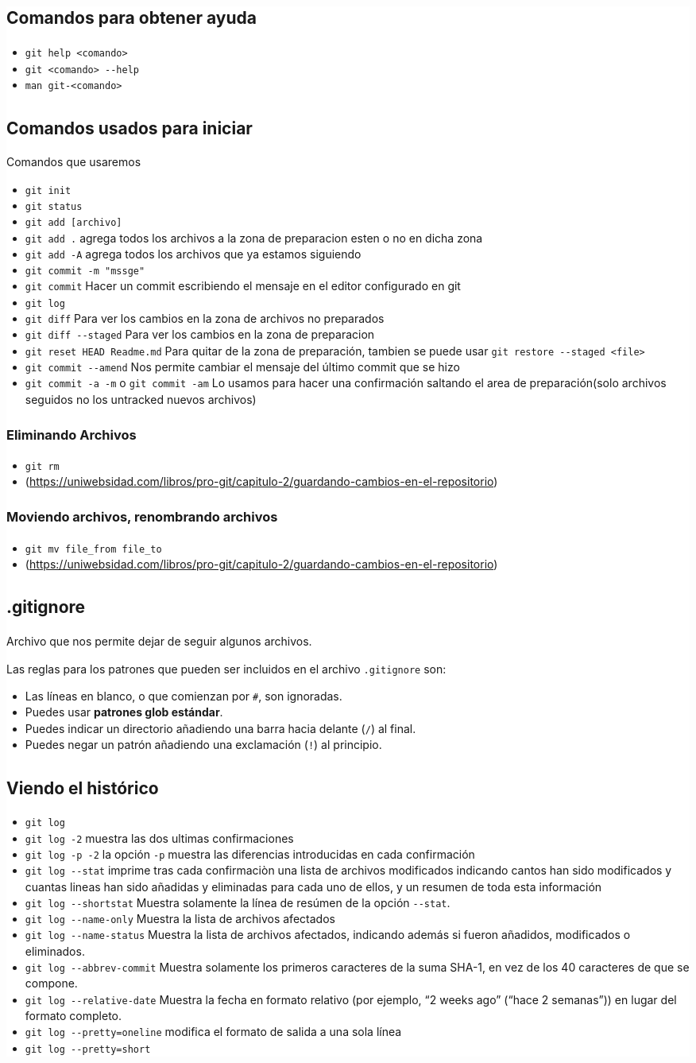 ## Comandos para obtener ayuda

* `git help <comando>`
* `git <comando> --help`
* `man git-<comando>`

## Comandos usados para iniciar

Comandos que usaremos
* `git init`
* `git status`
* `git add [archivo]`
* `git add .` agrega todos los archivos a la zona de preparacion esten o no en dicha zona
* `git add -A` agrega todos los archivos que ya estamos siguiendo
* `git commit -m "mssge"`
* `git commit` Hacer un commit escribiendo el mensaje en el editor configurado en git
* `git log`
* `git diff` Para ver los cambios en la zona de archivos no preparados
* `git diff --staged` Para ver los cambios en la zona de preparacion
* `git reset HEAD Readme.md` Para quitar de la zona de preparación, tambien se puede usar `git restore --staged <file>`
* `git commit --amend` Nos permite cambiar el mensaje del último commit que se hizo
* `git commit -a -m` o `git commit -am` Lo usamos para hacer una confirmación saltando el area de preparación(solo archivos seguidos no los untracked nuevos archivos)

### Eliminando Archivos

* `git rm`
* (https://uniwebsidad.com/libros/pro-git/capitulo-2/guardando-cambios-en-el-repositorio)

### Moviendo archivos, renombrando archivos

* `git mv file_from file_to`
* (https://uniwebsidad.com/libros/pro-git/capitulo-2/guardando-cambios-en-el-repositorio)

## .gitignore

Archivo que nos permite dejar de seguir algunos archivos.

Las reglas para los patrones que pueden ser incluidos en el archivo `.gitignore` son:
* Las líneas en blanco, o que comienzan por `#`, son ignoradas.
* Puedes usar **patrones glob estándar**.
* Puedes indicar un directorio añadiendo una barra hacia delante (`/`) al final.
* Puedes negar un patrón añadiendo una exclamación (`!`) al principio.

## Viendo el histórico

* `git log`
* `git log -2` muestra las dos ultimas confirmaciones
* `git log -p -2` la opción `-p` muestra las diferencias introducidas en cada confirmación 
* `git log --stat` imprime tras cada confirmaciòn una lista de archivos modificados indicando cantos han sido modificados y cuantas lineas han sido añadidas y eliminadas para cada uno de ellos, y un resumen de toda esta información
* `git log --shortstat` Muestra solamente la línea de resúmen de la opción `--stat`.
* `git log --name-only` Muestra la lista de archivos afectados
* `git log --name-status` Muestra la lista de archivos afectados, indicando además si fueron añadidos, modificados o eliminados.
* `git log --abbrev-commit` Muestra solamente los primeros caracteres de la suma SHA-1, en vez de los 40 caracteres de que se compone.
* `git log --relative-date` Muestra la fecha en formato relativo (por ejemplo, “2 weeks ago” (“hace 2 semanas”)) en lugar del formato completo.
* `git log --pretty=oneline` modifica el formato de salida a una sola línea
* `git log --pretty=short`